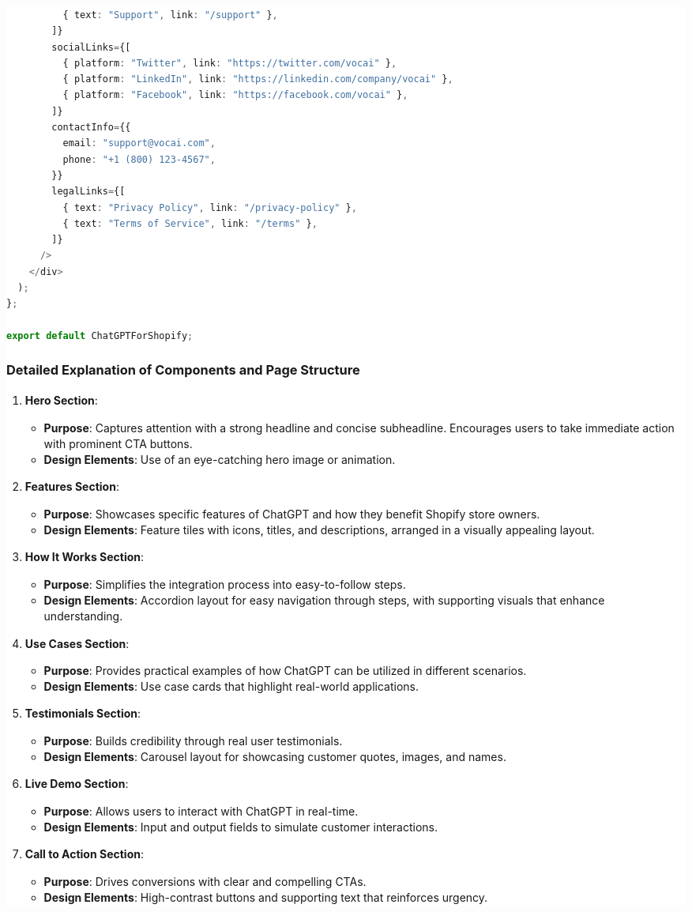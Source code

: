 ```typescript
          { text: "Support", link: "/support" },
        ]}
        socialLinks={[
          { platform: "Twitter", link: "https://twitter.com/vocai" },
          { platform: "LinkedIn", link: "https://linkedin.com/company/vocai" },
          { platform: "Facebook", link: "https://facebook.com/vocai" },
        ]}
        contactInfo={{
          email: "support@vocai.com",
          phone: "+1 (800) 123-4567",
        }}
        legalLinks={[
          { text: "Privacy Policy", link: "/privacy-policy" },
          { text: "Terms of Service", link: "/terms" },
        ]}
      />
    </div>
  );
};

export default ChatGPTForShopify;
```

### Detailed Explanation of Components and Page Structure

1. **Hero Section**: 
   - **Purpose**: Captures attention with a strong headline and concise subheadline. Encourages users to take immediate action with prominent CTA buttons.
   - **Design Elements**: Use of an eye-catching hero image or animation.

2. **Features Section**:
   - **Purpose**: Showcases specific features of ChatGPT and how they benefit Shopify store owners.
   - **Design Elements**: Feature tiles with icons, titles, and descriptions, arranged in a visually appealing layout.

3. **How It Works Section**:
   - **Purpose**: Simplifies the integration process into easy-to-follow steps.
   - **Design Elements**: Accordion layout for easy navigation through steps, with supporting visuals that enhance understanding.

4. **Use Cases Section**:
   - **Purpose**: Provides practical examples of how ChatGPT can be utilized in different scenarios.
   - **Design Elements**: Use case cards that highlight real-world applications.

5. **Testimonials Section**:
   - **Purpose**: Builds credibility through real user testimonials.
   - **Design Elements**: Carousel layout for showcasing customer quotes, images, and names.

6. **Live Demo Section**:
   - **Purpose**: Allows users to interact with ChatGPT in real-time.
   - **Design Elements**: Input and output fields to simulate customer interactions.

7. **Call to Action Section**:
   - **Purpose**: Drives conversions with clear and compelling CTAs.
   - **Design Elements**: High-contrast buttons and supporting text that reinforces urgency.
